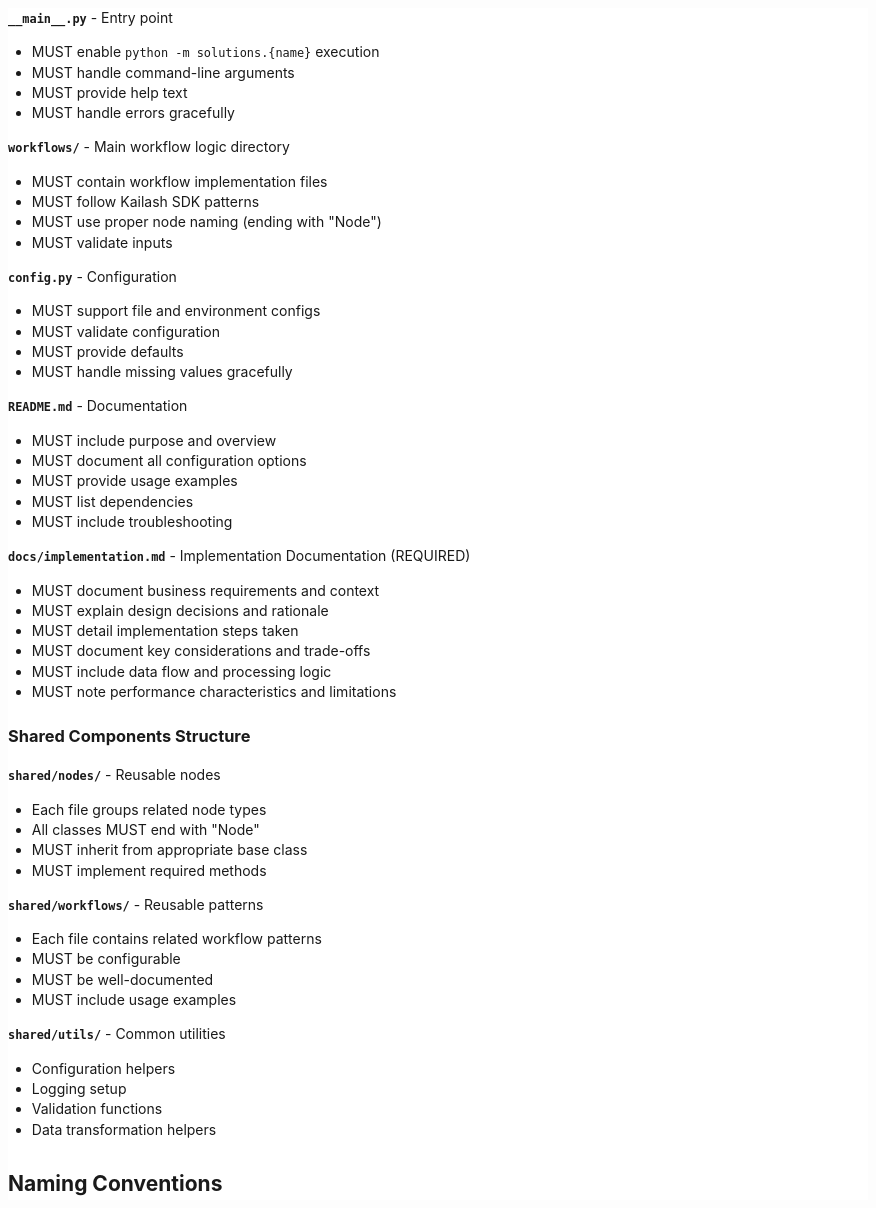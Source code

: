 **`__main__.py`** - Entry point
- MUST enable `python -m solutions.{name}` execution
- MUST handle command-line arguments
- MUST provide help text
- MUST handle errors gracefully

**`workflows/`** - Main workflow logic directory
- MUST contain workflow implementation files
- MUST follow Kailash SDK patterns
- MUST use proper node naming (ending with "Node")
- MUST validate inputs

**`config.py`** - Configuration
- MUST support file and environment configs
- MUST validate configuration
- MUST provide defaults
- MUST handle missing values gracefully

**`README.md`** - Documentation
- MUST include purpose and overview
- MUST document all configuration options
- MUST provide usage examples
- MUST list dependencies
- MUST include troubleshooting

**`docs/implementation.md`** - Implementation Documentation (REQUIRED)
- MUST document business requirements and context
- MUST explain design decisions and rationale
- MUST detail implementation steps taken
- MUST document key considerations and trade-offs
- MUST include data flow and processing logic
- MUST note performance characteristics and limitations

### Shared Components Structure

**`shared/nodes/`** - Reusable nodes
- Each file groups related node types
- All classes MUST end with "Node"
- MUST inherit from appropriate base class
- MUST implement required methods

**`shared/workflows/`** - Reusable patterns
- Each file contains related workflow patterns
- MUST be configurable
- MUST be well-documented
- MUST include usage examples

**`shared/utils/`** - Common utilities
- Configuration helpers
- Logging setup
- Validation functions
- Data transformation helpers

## Naming Conventions
